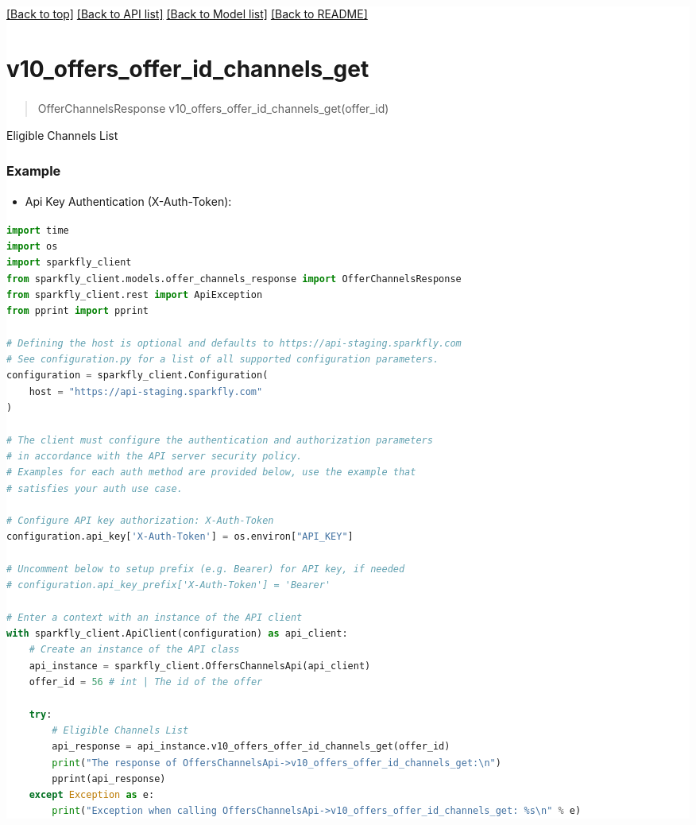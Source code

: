[[Back to top]](#) [[Back to API list]](../README.md#documentation-for-api-endpoints) [[Back to Model list]](../README.md#documentation-for-models) [[Back to README]](../README.md)

# **v10_offers_offer_id_channels_get**
> OfferChannelsResponse v10_offers_offer_id_channels_get(offer_id)

Eligible Channels List

### Example

* Api Key Authentication (X-Auth-Token):
```python
import time
import os
import sparkfly_client
from sparkfly_client.models.offer_channels_response import OfferChannelsResponse
from sparkfly_client.rest import ApiException
from pprint import pprint

# Defining the host is optional and defaults to https://api-staging.sparkfly.com
# See configuration.py for a list of all supported configuration parameters.
configuration = sparkfly_client.Configuration(
    host = "https://api-staging.sparkfly.com"
)

# The client must configure the authentication and authorization parameters
# in accordance with the API server security policy.
# Examples for each auth method are provided below, use the example that
# satisfies your auth use case.

# Configure API key authorization: X-Auth-Token
configuration.api_key['X-Auth-Token'] = os.environ["API_KEY"]

# Uncomment below to setup prefix (e.g. Bearer) for API key, if needed
# configuration.api_key_prefix['X-Auth-Token'] = 'Bearer'

# Enter a context with an instance of the API client
with sparkfly_client.ApiClient(configuration) as api_client:
    # Create an instance of the API class
    api_instance = sparkfly_client.OffersChannelsApi(api_client)
    offer_id = 56 # int | The id of the offer

    try:
        # Eligible Channels List
        api_response = api_instance.v10_offers_offer_id_channels_get(offer_id)
        print("The response of OffersChannelsApi->v10_offers_offer_id_channels_get:\n")
        pprint(api_response)
    except Exception as e:
        print("Exception when calling OffersChannelsApi->v10_offers_offer_id_channels_get: %s\n" % e)
```
